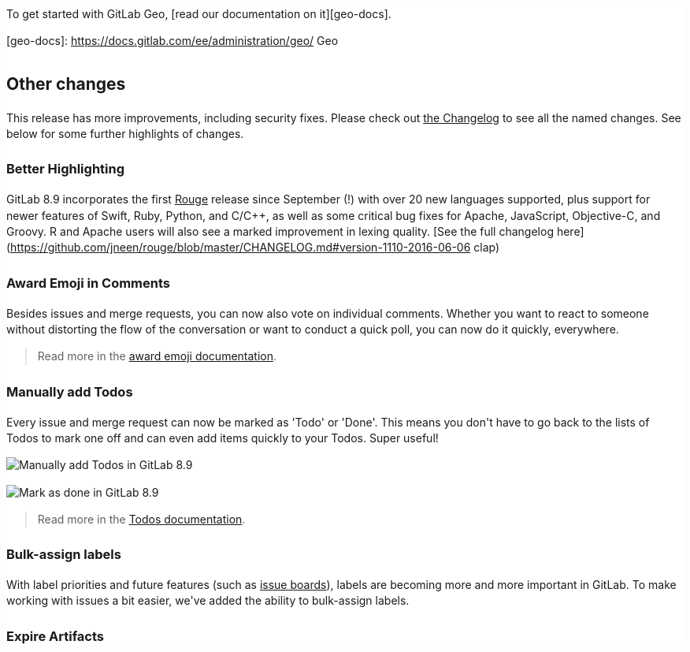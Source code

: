 To get started with GitLab Geo, [read our documentation on it][geo-docs].

[geo-alpha]: /releases/2016/02/22/gitlab-8-5-released/
[our pricing page]: /pricing
[our sales team]: /sales/
[geo-docs]: https://docs.gitlab.com/ee/administration/geo/ Geo

## Other changes

This release has more improvements, including security fixes. Please check out
[the Changelog](https://gitlab.com/gitlab-org/gitlab-ce/blob/master/CHANGELOG.md)
to see all the named changes. See below for some further highlights of changes.

### Better Highlighting

GitLab 8.9 incorporates the first [Rouge](https://github.com/jneen/rouge) release since September (!) with over
20 new languages supported, plus support for newer features of Swift, Ruby,
Python, and C/C++, as well as some critical bug fixes for Apache, JavaScript,
Objective-C, and Groovy.
R and Apache users will also see a marked improvement in lexing quality.
[See the full changelog here](https://github.com/jneen/rouge/blob/master/CHANGELOG.md#version-1110-2016-06-06
clap)

### Award Emoji in Comments

Besides issues and merge requests, you can now also vote on individual comments.
Whether you want to react to someone without distorting the flow of the
conversation or want to conduct a quick poll, you can now do it quickly,
everywhere.

> Read more in the [award emoji documentation][emoji].

[emoji]: https://docs.gitlab.com/ee/user/award_emojis.html

### Manually add Todos

Every issue and merge request can now be marked as 'Todo' or 'Done'. This means
you don't have to go back to the lists of Todos to mark one off and can even add
items quickly to your Todos. Super useful!

![Manually add Todos in GitLab 8.9](/images/8_9/add_todo.png)

![Mark as done in GitLab 8.9](/images/8_9/mark_done.png)

> Read more in the [Todos documentation][todos].

[todos]: https://docs.gitlab.com/ee/user/todos.html

### Bulk-assign labels

With label priorities and future features (such as [issue boards](https://gitlab.com/gitlab-org/gitlab-ce/issues/2306168)), labels are
becoming more and more important in GitLab.
To make working with issues a bit easier,
we've added the ability to bulk-assign labels.

### Expire Artifacts


[lock-doc]: https://docs.gitlab.com/ee/user/project/file_lock.html
[cienv]: https://docs.gitlab.com/ee/ci/yaml/#environment
[labels]: https://docs.gitlab.com/ee/user/project/labels.html
[notifications]: https://docs.gitlab.com/ee/user/profile/notifications.html
[project]: https://docs.gitlab.com/ee/user/project/members/index.html#project-membership-and-requesting-access
[group]: https://docs.gitlab.com/ee/user/group/index.html#request-access-to-a-group
[yml-repo]: https://gitlab.com/gitlab-org/gitlab-ci-yml
[nav-blog]: /2016/06/06/navigation-redesign/
[2fa]: https://docs.gitlab.com/ee/profile/two_factor_authentication.html
[import-export]: https://docs.gitlab.com/ee/user/project/settings/import_export.html
[artifacts]: https://docs.gitlab.com/ee/ci/yaml/#artifactsexpire_in
[artwhen]: https://docs.gitlab.com/ee/ci/yaml/#artifactswhen